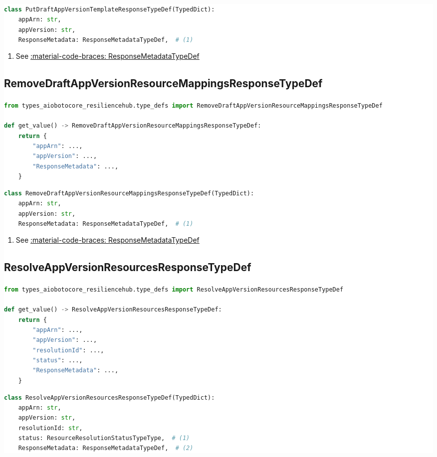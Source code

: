 ```python title="Definition"
class PutDraftAppVersionTemplateResponseTypeDef(TypedDict):
    appArn: str,
    appVersion: str,
    ResponseMetadata: ResponseMetadataTypeDef,  # (1)
```

1. See [:material-code-braces: ResponseMetadataTypeDef](./type_defs.md#responsemetadatatypedef) 
## RemoveDraftAppVersionResourceMappingsResponseTypeDef

```python title="Usage Example"
from types_aiobotocore_resiliencehub.type_defs import RemoveDraftAppVersionResourceMappingsResponseTypeDef

def get_value() -> RemoveDraftAppVersionResourceMappingsResponseTypeDef:
    return {
        "appArn": ...,
        "appVersion": ...,
        "ResponseMetadata": ...,
    }
```

```python title="Definition"
class RemoveDraftAppVersionResourceMappingsResponseTypeDef(TypedDict):
    appArn: str,
    appVersion: str,
    ResponseMetadata: ResponseMetadataTypeDef,  # (1)
```

1. See [:material-code-braces: ResponseMetadataTypeDef](./type_defs.md#responsemetadatatypedef) 
## ResolveAppVersionResourcesResponseTypeDef

```python title="Usage Example"
from types_aiobotocore_resiliencehub.type_defs import ResolveAppVersionResourcesResponseTypeDef

def get_value() -> ResolveAppVersionResourcesResponseTypeDef:
    return {
        "appArn": ...,
        "appVersion": ...,
        "resolutionId": ...,
        "status": ...,
        "ResponseMetadata": ...,
    }
```

```python title="Definition"
class ResolveAppVersionResourcesResponseTypeDef(TypedDict):
    appArn: str,
    appVersion: str,
    resolutionId: str,
    status: ResourceResolutionStatusTypeType,  # (1)
    ResponseMetadata: ResponseMetadataTypeDef,  # (2)
```
